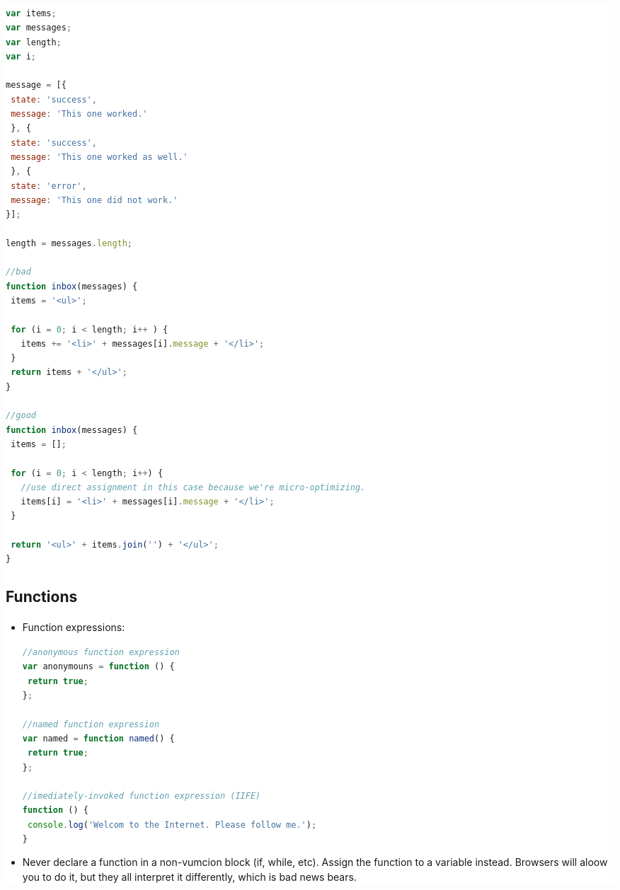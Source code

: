   ```javascript
   var items;
   var messages;
   var length;
   var i;
   
   message = [{
    state: 'success',
    message: 'This one worked.'
    }, {
    state: 'success',
    message: 'This one worked as well.'
    }, {
    state: 'error',
    message: 'This one did not work.'
   }];
   
   length = messages.length;
   
   //bad
   function inbox(messages) {
    items = '<ul>';
    
    for (i = 0; i < length; i++ ) {
      items += '<li>' + messages[i].message + '</li>';
    }
    return items + '</ul>';
   }
   
   //good
   function inbox(messages) {
    items = [];
    
    for (i = 0; i < length; i++) {
      //use direct assignment in this case because we're micro-optimizing.
      items[i] = '<li>' + messages[i].message + '</li>';
    }
    
    return '<ul>' + items.join('') + '</ul>';
   }
   ```
## Functions
 - Function expressions:
   ```javascript
   //anonymous function expression
   var anonymouns = function () {
    return true;
   };
   
   //named function expression
   var named = function named() {
    return true;
   };
   
   //imediately-invoked function expression (IIFE)
   function () {
    console.log('Welcom to the Internet. Please follow me.');
   }
   ```
 - Never declare a function in a non-vumcion block (if, while, etc). Assign the function to a variable instead. Browsers will aloow you to do it, but they all interpret it differently, which is bad news bears.